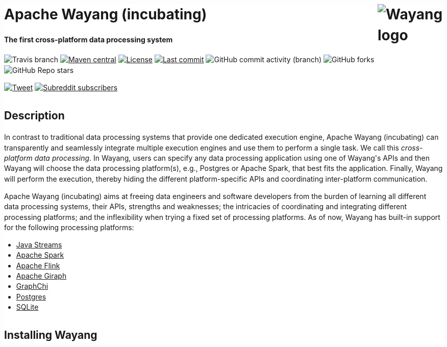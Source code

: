 # Apache Wayang (incubating) <img align="right" width="128px" src="https://wayang.apache.org/assets/img/logo/logo_400x160.png" alt="Wayang logo">
#### The first cross-platform data processing system

![Travis branch](https://img.shields.io/travis/com/apache/incubator-wayang/main?style=for-the-badge)
[![Maven central](https://img.shields.io/maven-central/v/org.apache.wayang/wayang-core.svg?style=for-the-badge)](https://img.shields.io/maven-central/v/org.apache.wayang/wayang-core.svg)
[![License](https://img.shields.io/github/license/apache/incubator-wayang.svg?style=for-the-badge)](http://www.apache.org/licenses/LICENSE-2.0)
[![Last commit](https://img.shields.io/github/last-commit/apache/incubator-wayang.svg?style=for-the-badge)]()
![GitHub commit activity (branch)](https://img.shields.io/github/commit-activity/m/apache/incubator-wayang?style=for-the-badge)
![GitHub forks](https://img.shields.io/github/forks/apache/incubator-wayang?style=for-the-badge)
![GitHub Repo stars](https://img.shields.io/github/stars/apache/incubator-wayang?style=for-the-badge)

[![Tweet](https://img.shields.io/twitter/url/http/shields.io.svg?style=social)](https://twitter.com/intent/tweet?text=Apache%20Wayang%20enables%20cross%20platform%20data%20processing,%20star%20it%20via:%20&url=https://github.com/apache/incubator-wayang&via=apachewayang&hashtags=dataprocessing,bigdata,analytics,hybridcloud,developers) [![Subreddit subscribers](https://img.shields.io/reddit/subreddit-subscribers/ApacheWayang?style=social)](https://www.reddit.com/r/ApacheWayang/)


## Description

In contrast to traditional data processing systems that provide one dedicated execution engine, Apache Wayang (incubating) can transparently and seamlessly integrate multiple execution engines and use them to perform a single task. We call this *cross-platform data processing*. In Wayang, users can specify any data processing application using one of Wayang's APIs and then Wayang will choose the data processing platform(s), e.g., Postgres or Apache Spark, that best fits the application. Finally, Wayang will perform the execution, thereby hiding the different platform-specific APIs and coordinating inter-platform communication.

Apache Wayang (incubating) aims at freeing data engineers and software developers from the burden of learning all different data processing systems, their APIs, strengths and weaknesses; the intricacies of coordinating and integrating different processing platforms; and the inflexibility when trying a fixed set of processing platforms. As of now, Wayang has built-in support for the following processing platforms:
- [Java Streams](https://docs.oracle.com/javase/8/docs/api/java/util/stream/Stream.html)
- [Apache Spark](https://spark.apache.org/)
- [Apache Flink](https://flink.apache.org/)
- [Apache Giraph](https://giraph.apache.org/)
- [GraphChi](https://github.com/GraphChi/graphchi-java)
- [Postgres](http://www.postgresql.org)
- [SQLite](https://www.sqlite.org/)

## Installing Wayang
